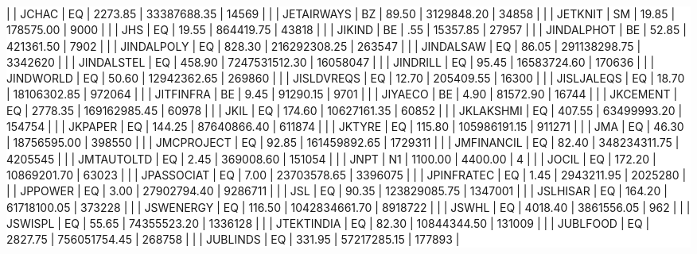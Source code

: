 |  | JCHAC | EQ | 2273.85 | 33387688.35 | 14569 |
|  | JETAIRWAYS | BZ | 89.50 | 3129848.20 | 34858 |
|  | JETKNIT | SM | 19.85 | 178575.00 | 9000 |
|  | JHS | EQ | 19.55 | 864419.75 | 43818 |
|  | JIKIND | BE | .55 | 15357.85 | 27957 |
|  | JINDALPHOT | BE | 52.85 | 421361.50 | 7902 |
|  | JINDALPOLY | EQ | 828.30 | 216292308.25 | 263547 |
|  | JINDALSAW | EQ | 86.05 | 291138298.75 | 3342620 |
|  | JINDALSTEL | EQ | 458.90 | 7247531512.30 | 16058047 |
|  | JINDRILL | EQ | 95.45 | 16583724.60 | 170636 |
|  | JINDWORLD | EQ | 50.60 | 12942362.65 | 269860 |
|  | JISLDVREQS | EQ | 12.70 | 205409.55 | 16300 |
|  | JISLJALEQS | EQ | 18.70 | 18106302.85 | 972064 |
|  | JITFINFRA | BE | 9.45 | 91290.15 | 9701 |
|  | JIYAECO | BE | 4.90 | 81572.90 | 16744 |
|  | JKCEMENT | EQ | 2778.35 | 169162985.45 | 60978 |
|  | JKIL | EQ | 174.60 | 10627161.35 | 60852 |
|  | JKLAKSHMI | EQ | 407.55 | 63499993.20 | 154754 |
|  | JKPAPER | EQ | 144.25 | 87640866.40 | 611874 |
|  | JKTYRE | EQ | 115.80 | 105986191.15 | 911271 |
|  | JMA | EQ | 46.30 | 18756595.00 | 398550 |
|  | JMCPROJECT | EQ | 92.85 | 161459892.65 | 1729311 |
|  | JMFINANCIL | EQ | 82.40 | 348234311.75 | 4205545 |
|  | JMTAUTOLTD | EQ | 2.45 | 369008.60 | 151054 |
|  | JNPT | N1 | 1100.00 | 4400.00 | 4 |
|  | JOCIL | EQ | 172.20 | 10869201.70 | 63023 |
|  | JPASSOCIAT | EQ | 7.00 | 23703578.65 | 3396075 |
|  | JPINFRATEC | EQ | 1.45 | 2943211.95 | 2025280 |
|  | JPPOWER | EQ | 3.00 | 27902794.40 | 9286711 |
|  | JSL | EQ | 90.35 | 123829085.75 | 1347001 |
|  | JSLHISAR | EQ | 164.20 | 61718100.05 | 373228 |
|  | JSWENERGY | EQ | 116.50 | 1042834661.70 | 8918722 |
|  | JSWHL | EQ | 4018.40 | 3861556.05 | 962 |
|  | JSWISPL | EQ | 55.65 | 74355523.20 | 1336128 |
|  | JTEKTINDIA | EQ | 82.30 | 10844344.50 | 131009 |
|  | JUBLFOOD | EQ | 2827.75 | 756051754.45 | 268758 |
|  | JUBLINDS | EQ | 331.95 | 57217285.15 | 177893 |